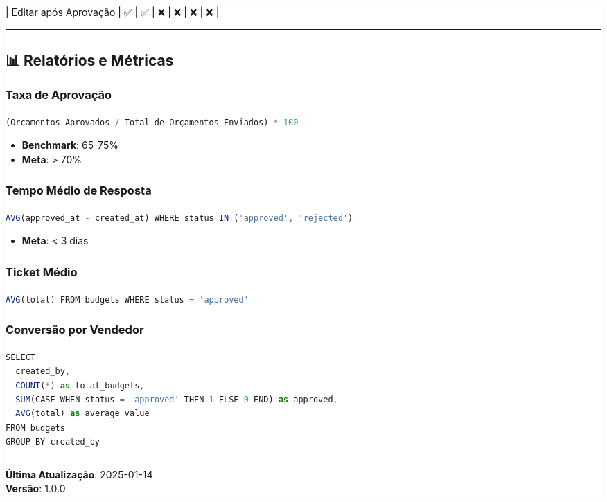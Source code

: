 | Editar após Aprovação | ✅ | ✅ | ❌ | ❌ | ❌ | ❌ |

---

## 📊 Relatórios e Métricas

### Taxa de Aprovação
```typescript
(Orçamentos Aprovados / Total de Orçamentos Enviados) * 100
```
- **Benchmark**: 65-75%
- **Meta**: > 70%

### Tempo Médio de Resposta
```typescript
AVG(approved_at - created_at) WHERE status IN ('approved', 'rejected')
```
- **Meta**: < 3 dias

### Ticket Médio
```typescript
AVG(total) FROM budgets WHERE status = 'approved'
```

### Conversão por Vendedor
```typescript
SELECT 
  created_by,
  COUNT(*) as total_budgets,
  SUM(CASE WHEN status = 'approved' THEN 1 ELSE 0 END) as approved,
  AVG(total) as average_value
FROM budgets
GROUP BY created_by
```

---

**Última Atualização**: 2025-01-14  
**Versão**: 1.0.0
